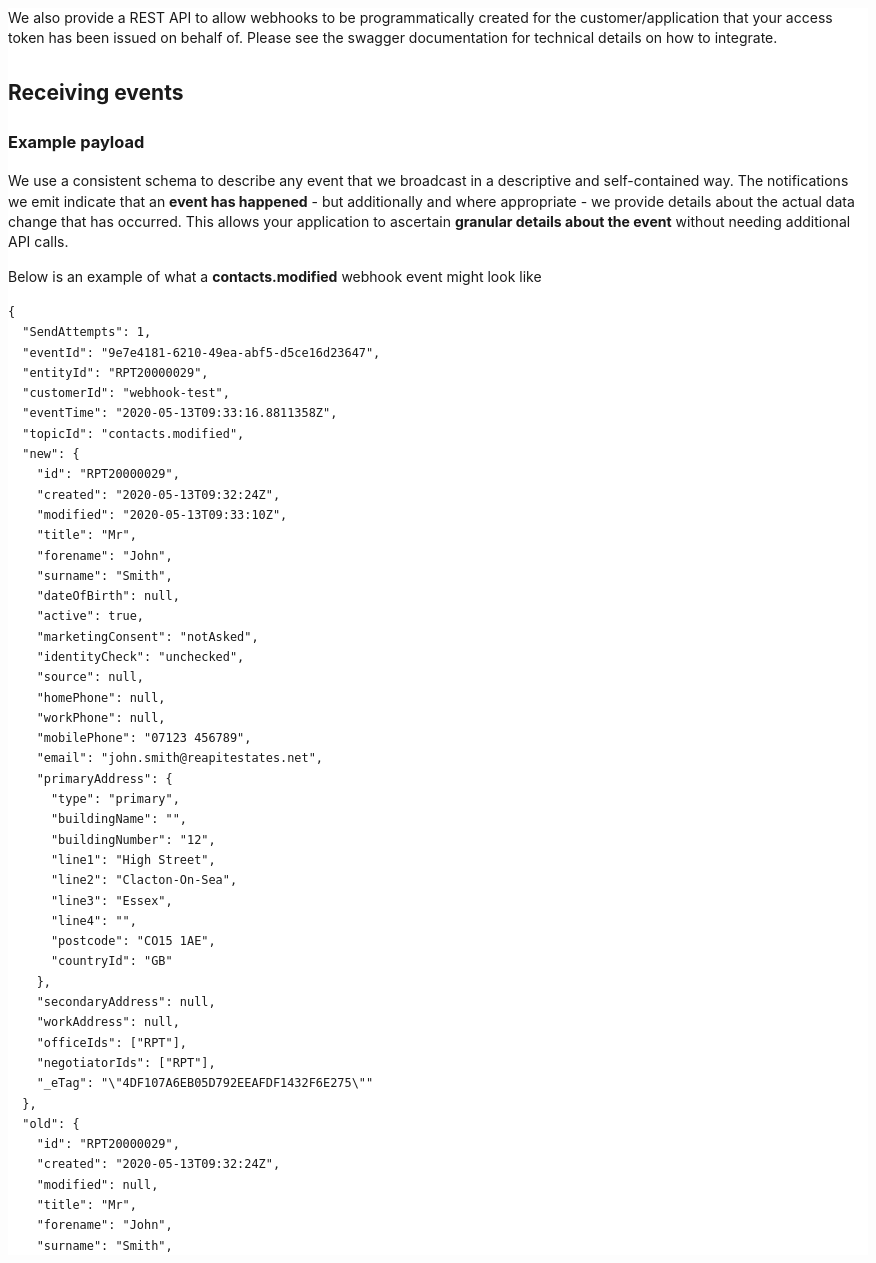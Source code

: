 We also provide a REST API to allow webhooks to be programmatically created for the customer/application that your access token has been issued on behalf of. Please see the swagger documentation for technical details on how to integrate.

## Receiving events

### Example payload

We use a consistent schema to describe any event that we broadcast in a descriptive and self-contained way. The notifications we emit indicate that an **event has happened** - but additionally and where appropriate - we provide details about the actual data change that has occurred. This allows your application to ascertain **granular details about the event** without needing additional API calls.

Below is an example of what a **contacts.modified** webhook event might look like

```
{
  "SendAttempts": 1,
  "eventId": "9e7e4181-6210-49ea-abf5-d5ce16d23647",
  "entityId": "RPT20000029",
  "customerId": "webhook-test",
  "eventTime": "2020-05-13T09:33:16.8811358Z",
  "topicId": "contacts.modified",
  "new": {
    "id": "RPT20000029",
    "created": "2020-05-13T09:32:24Z",
    "modified": "2020-05-13T09:33:10Z",
    "title": "Mr",
    "forename": "John",
    "surname": "Smith",
    "dateOfBirth": null,
    "active": true,
    "marketingConsent": "notAsked",
    "identityCheck": "unchecked",
    "source": null,
    "homePhone": null,
    "workPhone": null,
    "mobilePhone": "07123 456789",
    "email": "john.smith@reapitestates.net",
    "primaryAddress": {
      "type": "primary",
      "buildingName": "",
      "buildingNumber": "12",
      "line1": "High Street",
      "line2": "Clacton-On-Sea",
      "line3": "Essex",
      "line4": "",
      "postcode": "CO15 1AE",
      "countryId": "GB"
    },
    "secondaryAddress": null,
    "workAddress": null,
    "officeIds": ["RPT"],
    "negotiatorIds": ["RPT"],
    "_eTag": "\"4DF107A6EB05D792EEAFDF1432F6E275\""
  },
  "old": {
    "id": "RPT20000029",
    "created": "2020-05-13T09:32:24Z",
    "modified": null,
    "title": "Mr",
    "forename": "John",
    "surname": "Smith",
```